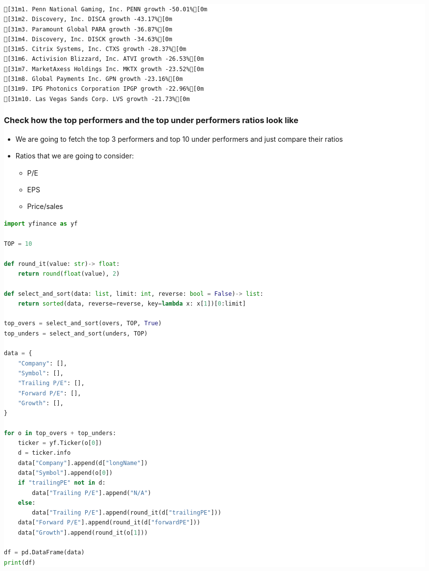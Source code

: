     [31m1. Penn National Gaming, Inc. PENN growth -50.01%[0m
    [31m2. Discovery, Inc. DISCA growth -43.17%[0m
    [31m3. Paramount Global PARA growth -36.87%[0m
    [31m4. Discovery, Inc. DISCK growth -34.63%[0m
    [31m5. Citrix Systems, Inc. CTXS growth -28.37%[0m
    [31m6. Activision Blizzard, Inc. ATVI growth -26.53%[0m
    [31m7. MarketAxess Holdings Inc. MKTX growth -23.52%[0m
    [31m8. Global Payments Inc. GPN growth -23.16%[0m
    [31m9. IPG Photonics Corporation IPGP growth -22.96%[0m
    [31m10. Las Vegas Sands Corp. LVS growth -21.73%[0m


### Check how the top performers and the top under performers ratios look like

- We are going to fetch the top 3 performers and top 10 under performers and just compare their ratios

- Ratios that we are going to consider:

	- P/E
	
	- EPS

	- Price/sales


```python
import yfinance as yf

TOP = 10

def round_it(value: str)-> float:
	return round(float(value), 2)

def select_and_sort(data: list, limit: int, reverse: bool = False)-> list:
	return sorted(data, reverse=reverse, key=lambda x: x[1])[0:limit]

top_overs = select_and_sort(overs, TOP, True)
top_unders = select_and_sort(unders, TOP)

data = {
	"Company": [],
	"Symbol": [],
	"Trailing P/E": [],
	"Forward P/E": [],
	"Growth": [],
}

for o in top_overs + top_unders:
	ticker = yf.Ticker(o[0])
	d = ticker.info
	data["Company"].append(d["longName"])
	data["Symbol"].append(o[0])
	if "trailingPE" not in d:
		data["Trailing P/E"].append("N/A")
	else:
		data["Trailing P/E"].append(round_it(d["trailingPE"]))
	data["Forward P/E"].append(round_it(d["forwardPE"]))
	data["Growth"].append(round_it(o[1]))

df = pd.DataFrame(data)
print(df)
```
